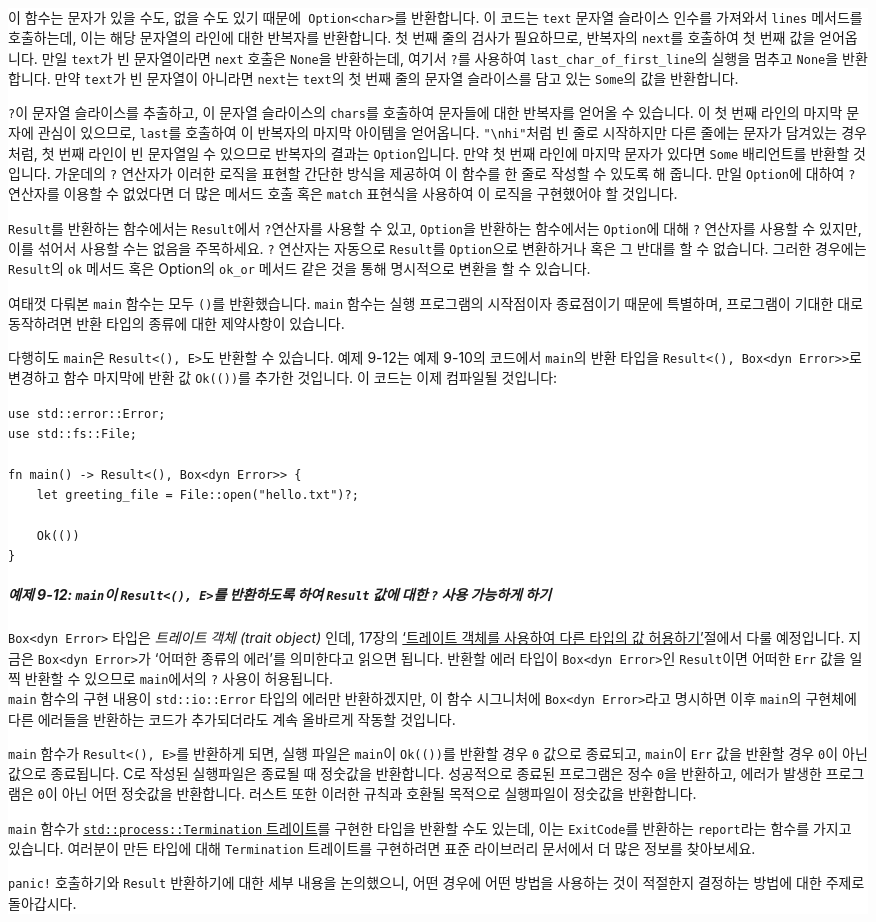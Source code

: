 이 함수는 문자가 있을 수도, 없을 수도 있기 때문에` Option<char>`를 반환합니다. 이 코드는 `text` 문자열 슬라이스 인수를 가져와서 `lines` 메서드를 호출하는데, 이는 해당 문자열의 라인에 대한 반복자를 반환합니다. 첫 번째 줄의 검사가 필요하므로, 반복자의 `next`를 호출하여 첫 번째 값을 얻어옵니다. 만일 `text`가 빈 문자열이라면 `next` 호출은 `None`을 반환하는데, 여기서 `?`를 사용하여 `last_char_of_first_line`의 실행을 멈추고 `None`을 반환합니다. 만약 `text`가 빈 문자열이 아니라면 `next`는 `text`의 첫 번째 줄의 문자열 슬라이스를 담고 있는 `Some`의 값을 반환합니다.

`?`이 문자열 슬라이스를 추출하고, 이 문자열 슬라이스의 `chars`를 호출하여 문자들에 대한 반복자를 얻어올 수 있습니다. 이 첫 번째 라인의 마지막 문자에 관심이 있으므로, `last`를 호출하여 이 반복자의 마지막 아이템을 얻어옵니다. 
`"\nhi"`처럼 빈 줄로 시작하지만 다른 줄에는 문자가 담겨있는 경우처럼, 첫 번째 라인이 빈 문자열일 수 있으므로 반복자의 결과는 `Option`입니다. 만약 첫 번째 라인에 마지막 문자가 있다면 `Some` 배리언트를 반환할 것입니다. 가운데의 `?` 연산자가 이러한 로직을 표현할 간단한 방식을 제공하여 이 함수를 한 줄로 작성할 수 있도록 해 줍니다. 만일 `Option`에 대하여 `?` 연산자를 이용할 수 없었다면 더 많은 메서드 호출 혹은 `match` 표현식을 사용하여 이 로직을 구현했어야 할 것입니다.

`Result`를 반환하는 함수에서는 `Result`에서 `?`연산자를 사용할 수 있고, `Option`을 반환하는 함수에서는 `Option`에 대해 `?` 연산자를 사용할 수 있지만, 이를 섞어서 사용할 수는 없음을 주목하세요. `?` 연산자는 자동으로 `Result`를 `Option`으로 변환하거나 혹은 그 반대를 할 수 없습니다. 그러한 경우에는 `Result`의 `ok` 메서드 혹은 Option의 `ok_or` 메서드 같은 것을 통해 명시적으로 변환을 할 수 있습니다.

여태껏 다뤄본 `main` 함수는 모두 `()`를 반환했습니다. `main` 함수는 실행 프로그램의 시작점이자 종료점이기 때문에 특별하며, 프로그램이 기대한 대로 동작하려면 반환 타입의 종류에 대한 제약사항이 있습니다.

다행히도 `main`은 `Result<(), E>`도 반환할 수 있습니다. 예제 9-12는 예제 9-10의 코드에서 `main`의 반환 타입을 `Result<(), Box<dyn Error>>`로 변경하고 함수 마지막에 반환 값 `Ok(())`를 추가한 것입니다. 이 코드는 이제 컴파일될 것입니다:  

``` rust, editable  
use std::error::Error;
use std::fs::File;

fn main() -> Result<(), Box<dyn Error>> {
    let greeting_file = File::open("hello.txt")?;

    Ok(())
}
```

##### 예제 9-12: `main`이 `Result<(), E>`를 반환하도록 하여 `Result` 값에 대한 `?` 사용 가능하게 하기

`Box<dyn Error>` 타입은 *트레이트 객체 (trait object)* 인데, 17장의 [‘트레이트 객체를 사용하여 다른 타입의 값 허용하기’](https://doc.rust-kr.org/ch17-02-trait-objects.html#using-trait-objects-that-allow-for-values-of-different-types)절에서 다룰 예정입니다. 지금은 `Box<dyn Error>`가 ‘어떠한 종류의 에러’를 의미한다고 읽으면 됩니다. 반환할 에러 타입이 `Box<dyn Error>`인 `Result`이면 어떠한 `Err` 값을 일찍 반환할 수 있으므로 `main`에서의 `?` 사용이 허용됩니다.   
`main` 함수의 구현 내용이 `std::io::Error` 타입의 에러만 반환하겠지만, 이 함수 시그니처에 `Box<dyn Error>`라고 명시하면 이후 `main`의 구현체에 다른 에러들을 반환하는 코드가 추가되더라도 계속 올바르게 작동할 것입니다.

`main` 함수가 `Result<(), E>`를 반환하게 되면, 실행 파일은 `main`이 `Ok(())`를 반환할 경우 `0` 값으로 종료되고, `main`이 `Err` 값을 반환할 경우 `0`이 아닌 값으로 종료됩니다. C로 작성된 실행파일은 종료될 때 정숫값을 반환합니다. 성공적으로 종료된 프로그램은 정수 `0`을 반환하고, 에러가 발생한 프로그램은 `0`이 아닌 어떤 정숫값을 반환합니다. 러스트 또한 이러한 규칙과 호환될 목적으로 실행파일이 정숫값을 반환합니다.

`main` 함수가 [`std::process::Termination` 트레이트](https://doc.rust-lang.org/std/process/trait.Termination.html)를 구현한 타입을 반환할 수도 있는데, 이는 `ExitCode`를 반환하는 `report`라는 함수를 가지고 있습니다. 여러분이 만든 타입에 대해 `Termination` 트레이트를 구현하려면 표준 라이브러리 문서에서 더 많은 정보를 찾아보세요.

`panic!` 호출하기와 `Result` 반환하기에 대한 세부 내용을 논의했으니, 어떤 경우에 어떤 방법을 사용하는 것이 적절한지 결정하는 방법에 대한 주제로 돌아갑시다.  